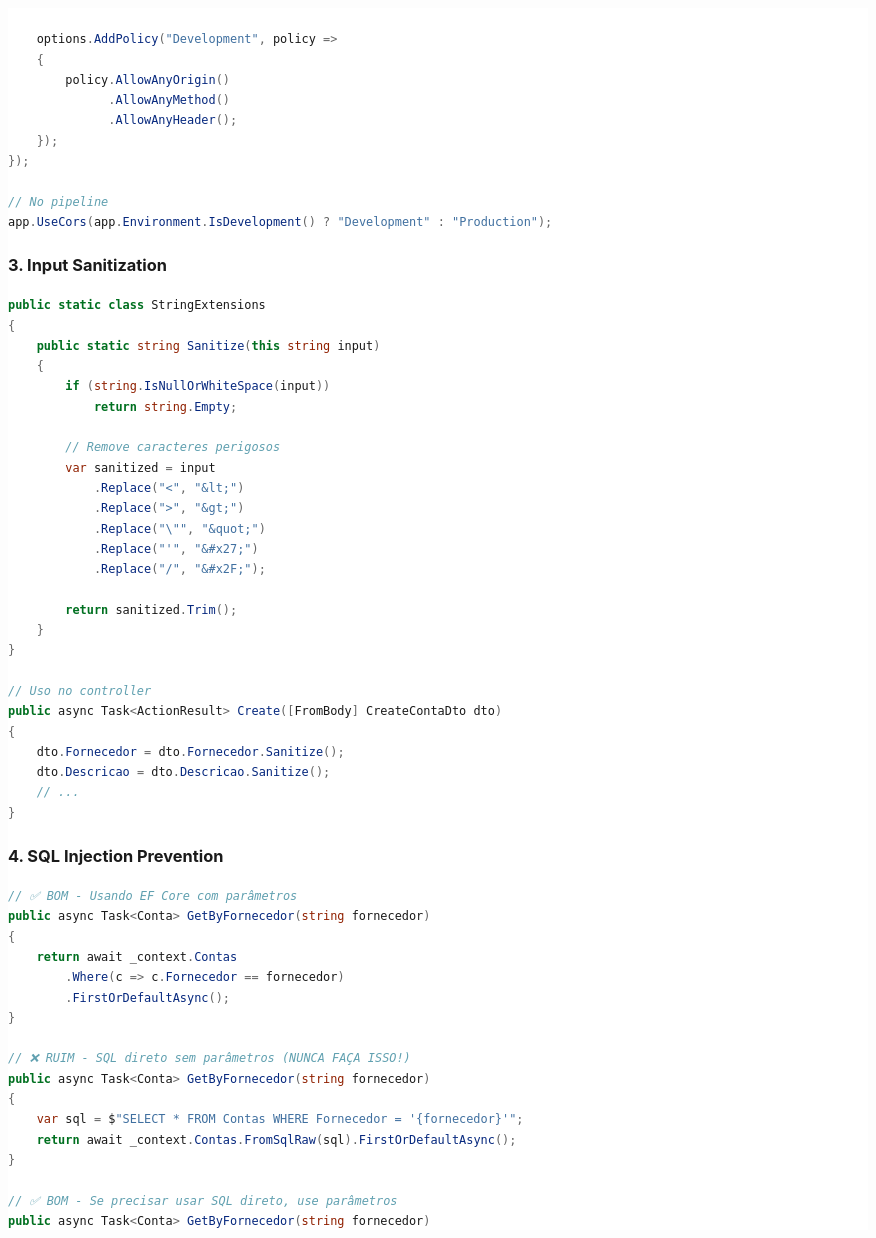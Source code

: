 ```csharp

    options.AddPolicy("Development", policy =>
    {
        policy.AllowAnyOrigin()
              .AllowAnyMethod()
              .AllowAnyHeader();
    });
});

// No pipeline
app.UseCors(app.Environment.IsDevelopment() ? "Development" : "Production");
```

### 3. **Input Sanitization**

```csharp
public static class StringExtensions
{
    public static string Sanitize(this string input)
    {
        if (string.IsNullOrWhiteSpace(input))
            return string.Empty;

        // Remove caracteres perigosos
        var sanitized = input
            .Replace("<", "&lt;")
            .Replace(">", "&gt;")
            .Replace("\"", "&quot;")
            .Replace("'", "&#x27;")
            .Replace("/", "&#x2F;");

        return sanitized.Trim();
    }
}

// Uso no controller
public async Task<ActionResult> Create([FromBody] CreateContaDto dto)
{
    dto.Fornecedor = dto.Fornecedor.Sanitize();
    dto.Descricao = dto.Descricao.Sanitize();
    // ...
}
```

### 4. **SQL Injection Prevention**

```csharp
// ✅ BOM - Usando EF Core com parâmetros
public async Task<Conta> GetByFornecedor(string fornecedor)
{
    return await _context.Contas
        .Where(c => c.Fornecedor == fornecedor)
        .FirstOrDefaultAsync();
}

// ❌ RUIM - SQL direto sem parâmetros (NUNCA FAÇA ISSO!)
public async Task<Conta> GetByFornecedor(string fornecedor)
{
    var sql = $"SELECT * FROM Contas WHERE Fornecedor = '{fornecedor}'";
    return await _context.Contas.FromSqlRaw(sql).FirstOrDefaultAsync();
}

// ✅ BOM - Se precisar usar SQL direto, use parâmetros
public async Task<Conta> GetByFornecedor(string fornecedor)
```